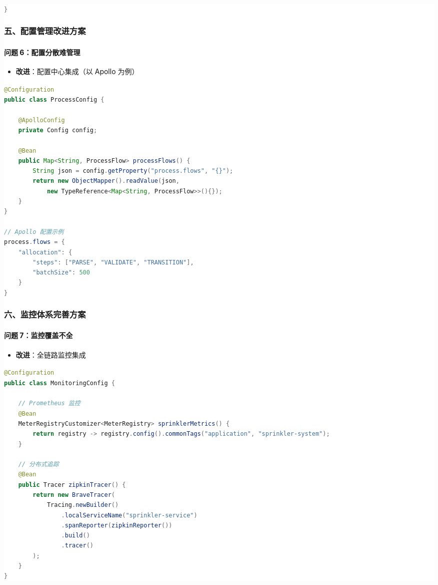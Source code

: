 ```java
}
```

### 五、配置管理改进方案

#### **问题 6：配置分散难管理**

- **改进**：配置中心集成（以 Apollo 为例）

```java
@Configuration
public class ProcessConfig {

    @ApolloConfig
    private Config config;

    @Bean
    public Map<String, ProcessFlow> processFlows() {
        String json = config.getProperty("process.flows", "{}");
        return new ObjectMapper().readValue(json,
            new TypeReference<Map<String, ProcessFlow>>(){});
    }
}

// Apollo 配置示例
process.flows = {
    "allocation": {
        "steps": ["PARSE", "VALIDATE", "TRANSITION"],
        "batchSize": 500
    }
}
```

### 六、监控体系完善方案

#### **问题 7：监控覆盖不全**

- **改进**：全链路监控集成

```java
@Configuration
public class MonitoringConfig {

    // Prometheus 监控
    @Bean
    MeterRegistryCustomizer<MeterRegistry> sprinklerMetrics() {
        return registry -> registry.config().commonTags("application", "sprinkler-system");
    }

    // 分布式追踪
    @Bean
    public Tracer zipkinTracer() {
        return new BraveTracer(
            Tracing.newBuilder()
                .localServiceName("sprinkler-service")
                .spanReporter(zipkinReporter())
                .build()
                .tracer()
        );
    }
}
```
